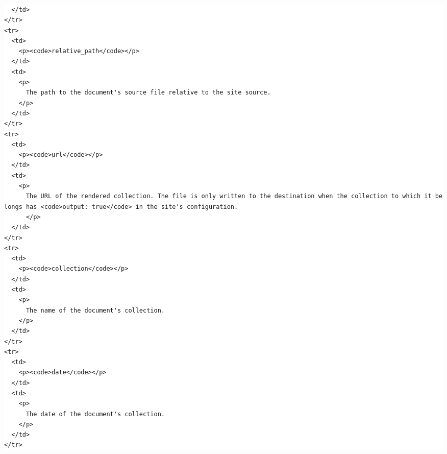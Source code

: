       </td>
    </tr>
    <tr>
      <td>
        <p><code>relative_path</code></p>
      </td>
      <td>
        <p>
          The path to the document's source file relative to the site source.
        </p>
      </td>
    </tr>
    <tr>
      <td>
        <p><code>url</code></p>
      </td>
      <td>
        <p>
          The URL of the rendered collection. The file is only written to the destination when the collection to which it belongs has <code>output: true</code> in the site's configuration.
          </p>
      </td>
    </tr>
    <tr>
      <td>
        <p><code>collection</code></p>
      </td>
      <td>
        <p>
          The name of the document's collection.
        </p>
      </td>
    </tr>
    <tr>
      <td>
        <p><code>date</code></p>
      </td>
      <td>
        <p>
          The date of the document's collection.
        </p>
      </td>
    </tr>
  </tbody>
</table>
</div>
